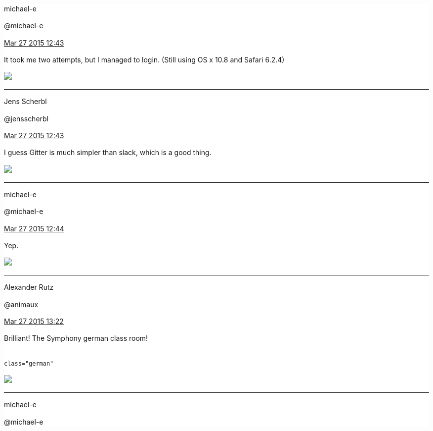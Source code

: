 michael-e

@michael-e

[Mar 27 2015
12:43](https://gitter.im/symphonycms/symphony-2?at=551550769476637d5d06f1c9)

It took me two attempts, but I managed to login. (Still using OS x 10.8 and
Safari 6.2.4)

![](https://avatars2.githubusercontent.com/u/1640033?v=3&s=30)

____

Jens Scherbl

@jensscherbl

[Mar 27 2015
12:43](https://gitter.im/symphonycms/symphony-2?at=5515507fc6fd06ae54332407)

I guess Gitter is much simpler than slack, which is a good thing.

![](https://avatars2.githubusercontent.com/u/40072?v=3&s=30)

____

michael-e

@michael-e

[Mar 27 2015
12:44](https://gitter.im/symphonycms/symphony-2?at=55155093a327991b64306e61)

Yep.

![](https://avatars2.githubusercontent.com/u/446874?v=3&s=30)

____

Alexander Rutz

@animaux

[Mar 27 2015
13:22](https://gitter.im/symphonycms/symphony-2?at=5515599ca327991b64306f27)

Brilliant! The Symphony german class room!

____

`class="german"`

![](https://avatars2.githubusercontent.com/u/40072?v=3&s=30)

____

michael-e

@michael-e
